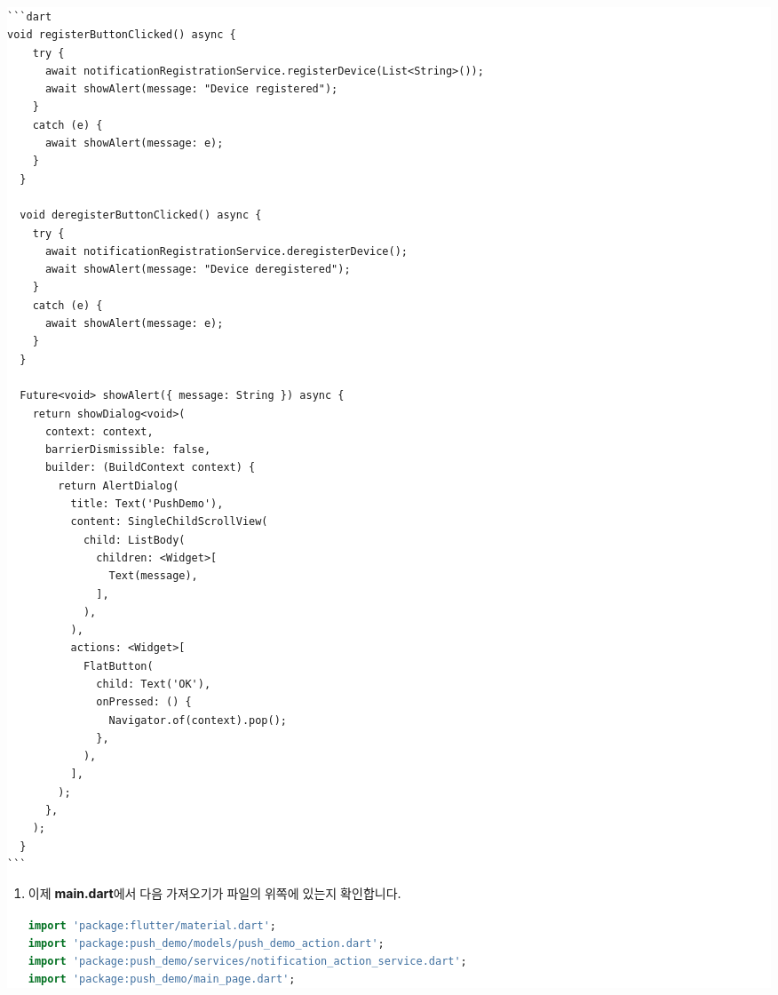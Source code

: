     ```dart
    void registerButtonClicked() async {
        try {
          await notificationRegistrationService.registerDevice(List<String>());
          await showAlert(message: "Device registered");
        }
        catch (e) {
          await showAlert(message: e);
        }
      }

      void deregisterButtonClicked() async {
        try {
          await notificationRegistrationService.deregisterDevice();
          await showAlert(message: "Device deregistered");
        }
        catch (e) {
          await showAlert(message: e);
        }
      }

      Future<void> showAlert({ message: String }) async {
        return showDialog<void>(
          context: context,
          barrierDismissible: false,
          builder: (BuildContext context) {
            return AlertDialog(
              title: Text('PushDemo'),
              content: SingleChildScrollView(
                child: ListBody(
                  children: <Widget>[
                    Text(message),
                  ],
                ),
              ),
              actions: <Widget>[
                FlatButton(
                  child: Text('OK'),
                  onPressed: () {
                    Navigator.of(context).pop();
                  },
                ),
              ],
            );
          },
        );
      }
    ```

1. 이제 **main.dart**에서 다음 가져오기가 파일의 위쪽에 있는지 확인합니다.

    ```dart
    import 'package:flutter/material.dart';
    import 'package:push_demo/models/push_demo_action.dart';
    import 'package:push_demo/services/notification_action_service.dart';
    import 'package:push_demo/main_page.dart';
    ```

